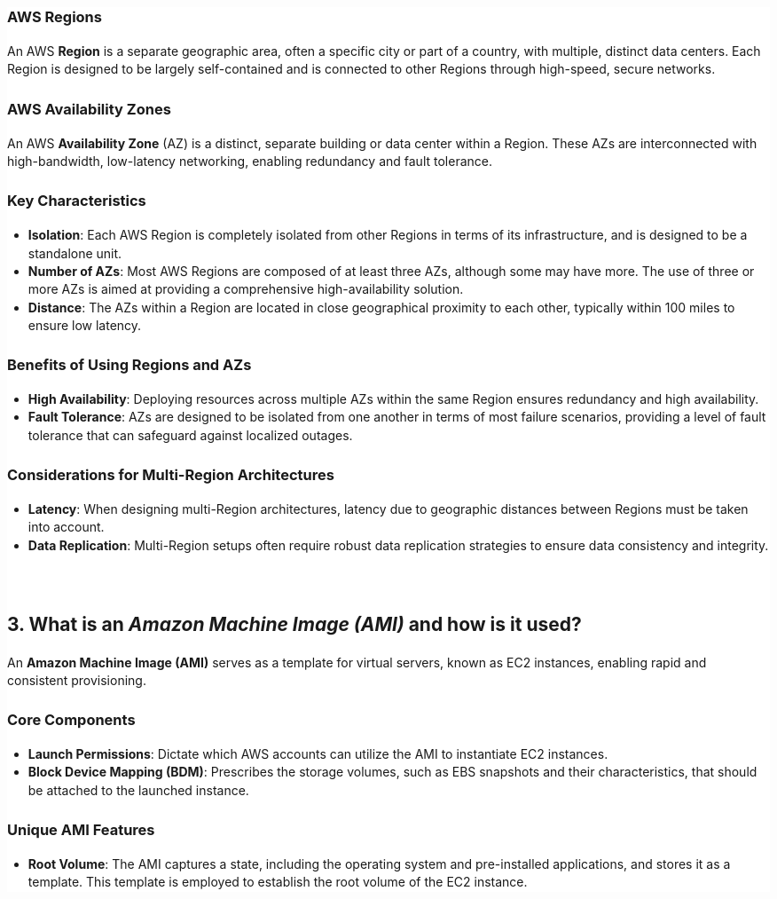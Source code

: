 ### AWS Regions

An AWS **Region** is a separate geographic area, often a specific city or part of a country, with multiple, distinct data centers. Each Region is designed to be largely self-contained and is connected to other Regions through high-speed, secure networks.

### AWS Availability Zones

  An AWS **Availability Zone** (AZ) is a distinct, separate building or data center within a Region. These AZs are interconnected with high-bandwidth, low-latency networking, enabling redundancy and fault tolerance.

### Key Characteristics

- **Isolation**: Each AWS Region is completely isolated from other Regions in terms of its infrastructure, and is designed to be a standalone unit.
- **Number of AZs**: Most AWS Regions are composed of at least three AZs, although some may have more. The use of three or more AZs is aimed at providing a comprehensive high-availability solution.
- **Distance**: The AZs within a Region are located in close geographical proximity to each other, typically within 100 miles to ensure low latency.

### Benefits of Using Regions and AZs

- **High Availability**: Deploying resources across multiple AZs within the same Region ensures redundancy and high availability.
- **Fault Tolerance**: AZs are designed to be isolated from one another in terms of most failure scenarios, providing a level of fault tolerance that can safeguard against localized outages.

### Considerations for Multi-Region Architectures

- **Latency**: When designing multi-Region architectures, latency due to geographic distances between Regions must be taken into account.
- **Data Replication**: Multi-Region setups often require robust data replication strategies to ensure data consistency and integrity.
<br>

## 3. What is an _Amazon Machine Image (AMI)_ and how is it used?

An **Amazon Machine Image (AMI)** serves as a template for virtual servers, known as EC2 instances, enabling rapid and consistent provisioning. 

### Core Components

- **Launch Permissions**: Dictate which AWS accounts can utilize the AMI to instantiate EC2 instances.
- **Block Device Mapping (BDM)**: Prescribes the storage volumes, such as EBS snapshots and their characteristics, that should be attached to the launched instance.

### Unique AMI Features

- **Root Volume**: The AMI captures a state, including the operating system and pre-installed applications, and stores it as a template. This template is employed to establish the root volume of the EC2 instance.
